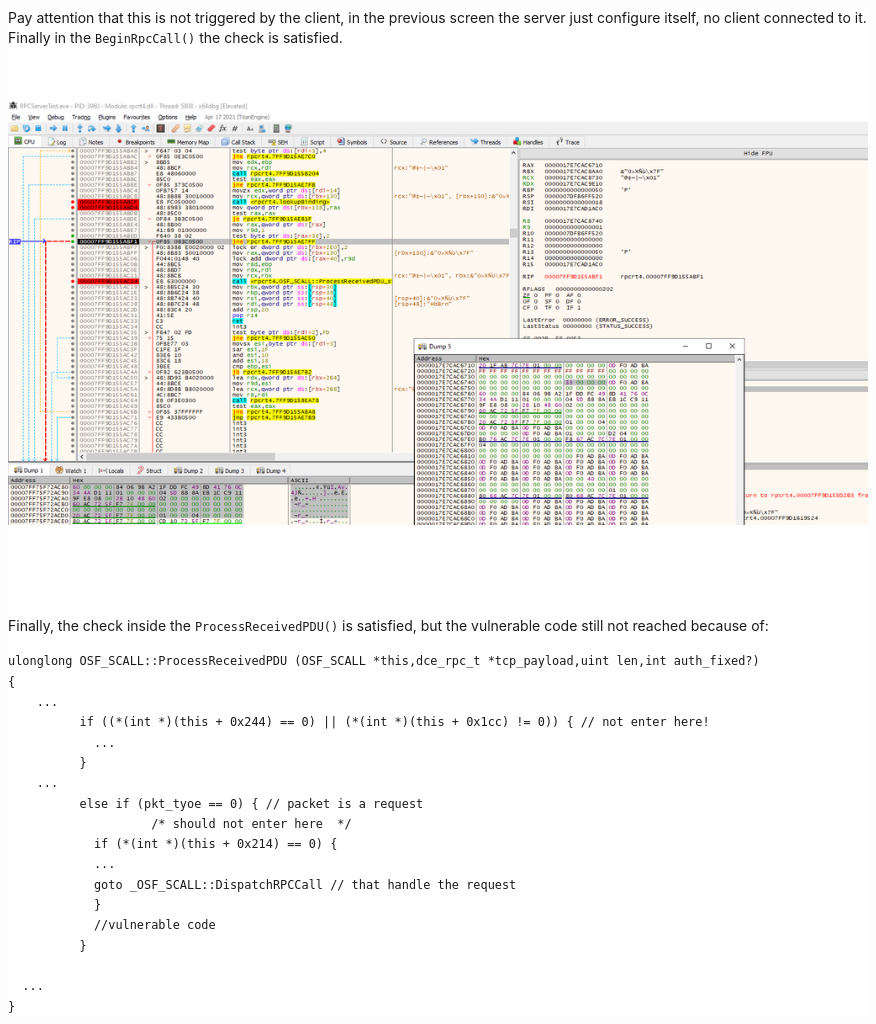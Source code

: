 Pay attention that this is not triggered by the client, in the previous screen the server just configure itself, no client connected to it.
Finally in the `BeginRpcCall()` the check is satisfied.

<p align="center">
  <img  width="1500" height="500" src="/assets/images/post_2022_06_17/dbg12.PNG">
</p>
<br>

Finally, the check inside the `ProcessReceivedPDU()` is satisfied, but the vulnerable code still not reached because of:

```
ulonglong OSF_SCALL::ProcessReceivedPDU (OSF_SCALL *this,dce_rpc_t *tcp_payload,uint len,int auth_fixed?)
{
    ...
          if ((*(int *)(this + 0x244) == 0) || (*(int *)(this + 0x1cc) != 0)) { // not enter here!
            ...
          }
    ...
          else if (pkt_tyoe == 0) { // packet is a request
                    /* should not enter here  */
            if (*(int *)(this + 0x214) == 0) {
            ...
            goto _OSF_SCALL::DispatchRPCCall // that handle the request
            }
            //vulnerable code
          }
          
  ...
}

```
